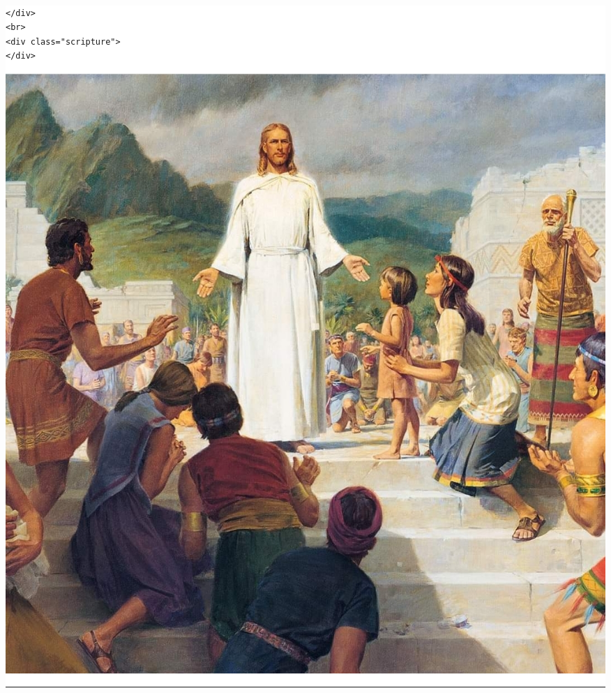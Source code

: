     </div>
    <br>
    <div class="scripture">
    </div>         
  </div>
  <div class="image-container">
    <img src='../../pictures/picture_94.jpg'>
  </div>
</div>

---